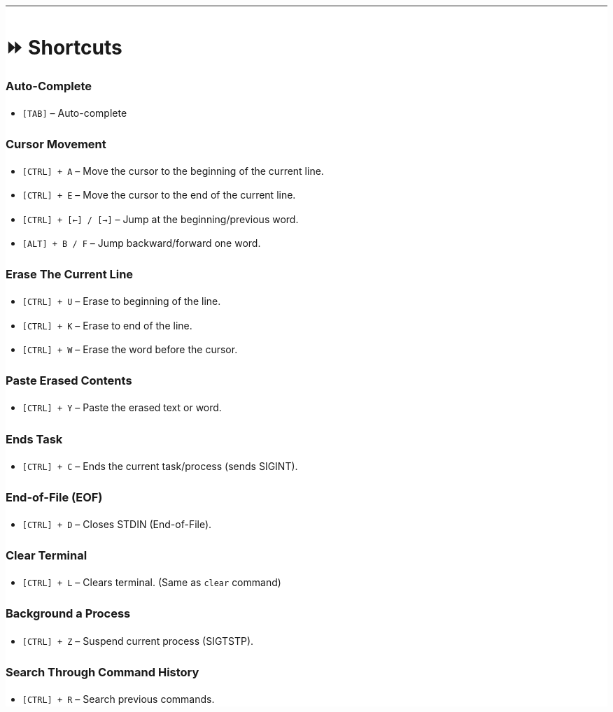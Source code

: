 ----------

# ⏩ Shortcuts

### Auto-Complete

-   `[TAB]` – Auto-complete
    

### Cursor Movement

-   `[CTRL] + A` – Move the cursor to the beginning of the current line.
    
-   `[CTRL] + E` – Move the cursor to the end of the current line.
    
-   `[CTRL] + [←] / [→]` – Jump at the beginning/previous word.
    
-   `[ALT] + B / F` – Jump backward/forward one word.
    

### Erase The Current Line

-   `[CTRL] + U` – Erase to beginning of the line.
    
-   `[CTRL] + K` – Erase to end of the line.
    
-   `[CTRL] + W` – Erase the word before the cursor.
    

### Paste Erased Contents

-   `[CTRL] + Y` – Paste the erased text or word.
    

### Ends Task

-   `[CTRL] + C` – Ends the current task/process (sends SIGINT).
    

### End-of-File (EOF)

-   `[CTRL] + D` – Closes STDIN (End-of-File).
    

### Clear Terminal

-   `[CTRL] + L` – Clears terminal. (Same as `clear` command)
    

### Background a Process

-   `[CTRL] + Z` – Suspend current process (SIGTSTP).
    

### Search Through Command History

-   `[CTRL] + R` – Search previous commands.
    